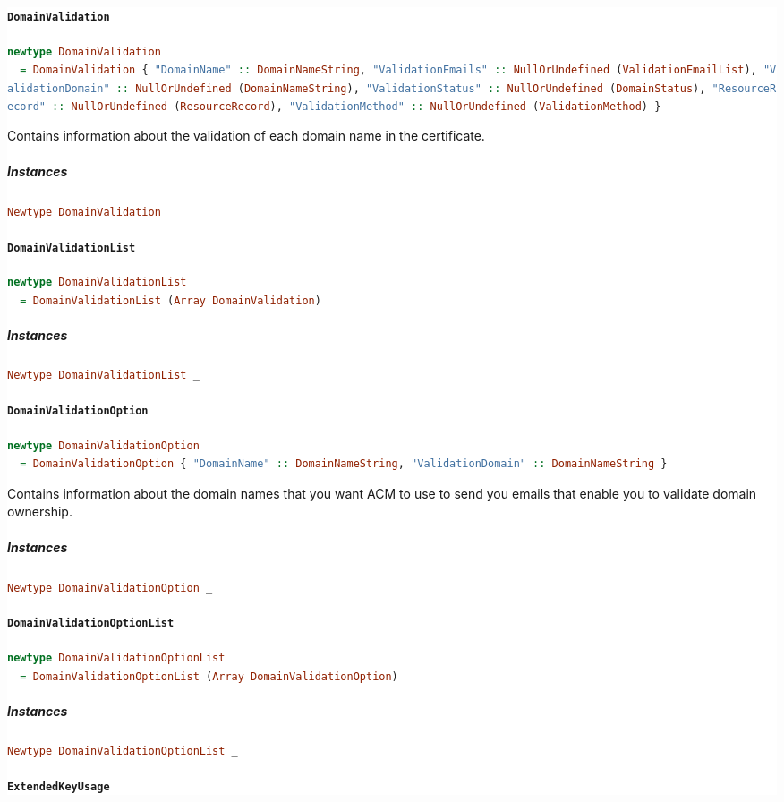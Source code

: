 #### `DomainValidation`

``` purescript
newtype DomainValidation
  = DomainValidation { "DomainName" :: DomainNameString, "ValidationEmails" :: NullOrUndefined (ValidationEmailList), "ValidationDomain" :: NullOrUndefined (DomainNameString), "ValidationStatus" :: NullOrUndefined (DomainStatus), "ResourceRecord" :: NullOrUndefined (ResourceRecord), "ValidationMethod" :: NullOrUndefined (ValidationMethod) }
```

<p>Contains information about the validation of each domain name in the certificate.</p>

##### Instances
``` purescript
Newtype DomainValidation _
```

#### `DomainValidationList`

``` purescript
newtype DomainValidationList
  = DomainValidationList (Array DomainValidation)
```

##### Instances
``` purescript
Newtype DomainValidationList _
```

#### `DomainValidationOption`

``` purescript
newtype DomainValidationOption
  = DomainValidationOption { "DomainName" :: DomainNameString, "ValidationDomain" :: DomainNameString }
```

<p>Contains information about the domain names that you want ACM to use to send you emails that enable you to validate domain ownership.</p>

##### Instances
``` purescript
Newtype DomainValidationOption _
```

#### `DomainValidationOptionList`

``` purescript
newtype DomainValidationOptionList
  = DomainValidationOptionList (Array DomainValidationOption)
```

##### Instances
``` purescript
Newtype DomainValidationOptionList _
```

#### `ExtendedKeyUsage`
